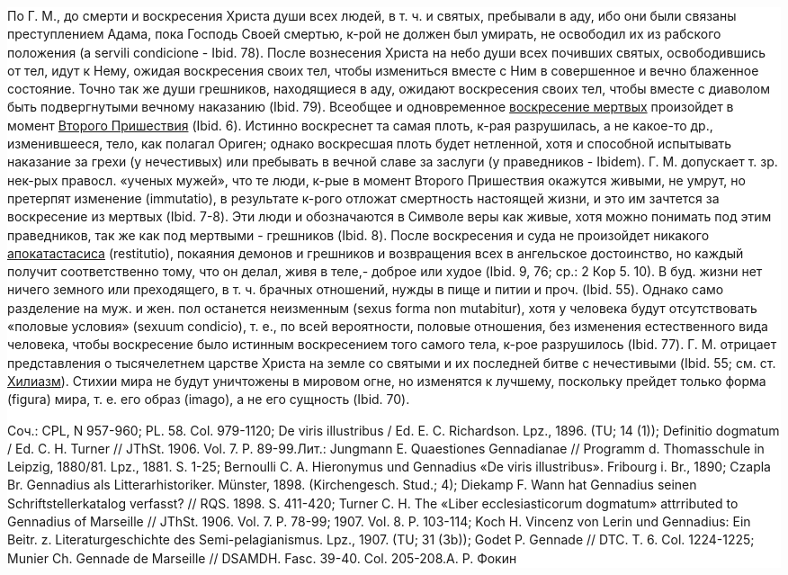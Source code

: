 По Г. М., до смерти и воскресения Христа души всех людей, в т. ч. и святых, пребывали в аду, ибо они были связаны преступлением Адама, пока Господь Своей смертью, к-рой не должен был умирать, не освободил их из рабского положения (a servili condicione - Ibid. 78). После вознесения Христа на небо души всех почивших святых, освободившись от тел, идут к Нему, ожидая воскресения своих тел, чтобы измениться вместе с Ним в совершенное и вечно блаженное состояние. Точно так же души грешников, находящиеся в аду, ожидают воскресения своих тел, чтобы вместе с диаволом быть подвергнутыми вечному наказанию (Ibid. 79). Всеобщее и одновременное [воскресение мертвых](<https://pravenc.ru/text/воскресение мертвых.html>) произойдет в момент [Второго Пришествия](<https://pravenc.ru/text/Второго Пришествия.html>) (Ibid. 6). Истинно воскреснет та самая плоть, к-рая разрушилась, а не какое-то др., изменившееся, тело, как полагал Ориген; однако воскресшая плоть будет нетленной, хотя и способной испытывать наказание за грехи (у нечестивых) или пребывать в вечной славе за заслуги (у праведников - Ibidem). Г. М. допускает т. зр. нек-рых правосл. «ученых мужей», что те люди, к-рые в момент Второго Пришествия окажутся живыми, не умрут, но претерпят изменение (immutatio), в результате к-рого отложат смертность настоящей жизни, и это им зачтется за воскресение из мертвых (Ibid. 7-8). Эти люди и обозначаются в Символе веры как живые, хотя можно понимать под этим праведников, так же как под мертвыми - грешников (Ibid. 8). После воскресения и суда не произойдет никакого [апокатастасиса](https://pravenc.ru/text/Апокатастасис.html) (restitutio), покаяния демонов и грешников и возвращения всех в ангельское достоинство, но каждый получит соответственно тому, что он делал, живя в теле,- доброе или худое (Ibid. 9, 76; ср.: 2 Кор 5. 10). В буд. жизни нет ничего земного или преходящего, в т. ч. брачных отношений, нужды в пище и питии и проч. (Ibid. 55). Однако само разделение на муж. и жен. пол останется неизменным (sexus forma non mutabitur), хотя у человека будут отсутствовать «половые условия» (sexuum condicio), т. е., по всей вероятности, половые отношения, без изменения естественного вида человека, чтобы воскресение было истинным воскресением того самого тела, к-рое разрушилось (Ibid. 77). Г. М. отрицает представления о тысячелетнем царстве Христа на земле со святыми и их последней битве с нечестивыми (Ibid. 55; см. ст. [Хилиазм](https://pravenc.ru/text/Хилиазм.html)). Стихии мира не будут уничтожены в мировом огне, но изменятся к лучшему, поскольку прейдет только форма (figura) мира, т. е. его образ (imago), а не его сущность (Ibid. 70).

Соч.: CPL, N 957-960; PL. 58. Col. 979-1120; De viris illustribus / Ed. E. C. Richardson. Lpz., 1896. (TU; 14 (1)); Definitio dogmatum / Ed. C. H. Turner // JThSt. 1906. Vol. 7. P. 89-99.Лит.: Jungmann E. Quaestiones Gennadianae // Programm d. Thomasschule in Leipzig, 1880/81. Lpz., 1881. S. 1-25; Bernoulli C. A. Hieronymus und Gennadius «De viris illustribus». Fribourg i. Br., 1890; Czapla Br. Gennadius als Litterarhistoriker. Münster, 1898. (Kirchengesch. Stud.; 4); Diekamp F. Wann hat Gennadius seinen Schriftstellerkatalog verfasst? // RQS. 1898. S. 411-420; Turner C. H. The «Liber ecclesiasticorum dogmatum» attrributed to Gennadius of Marseille // JThSt. 1906. Vol. 7. P. 78-99; 1907. Vol. 8. P. 103-114; Koch H. Vincenz von Lerin und Gennadius: Ein Beitr. z. Literaturgeschichte des Semi-pelagianismus. Lpz., 1907. (TU; 31 (3b)); Godet P. Gennade // DTC. T. 6. Col. 1224-1225; Munier Ch. Gennade de Marseille // DSAMDH. Fasc. 39-40. Col. 205-208.А. Р. Фокин
